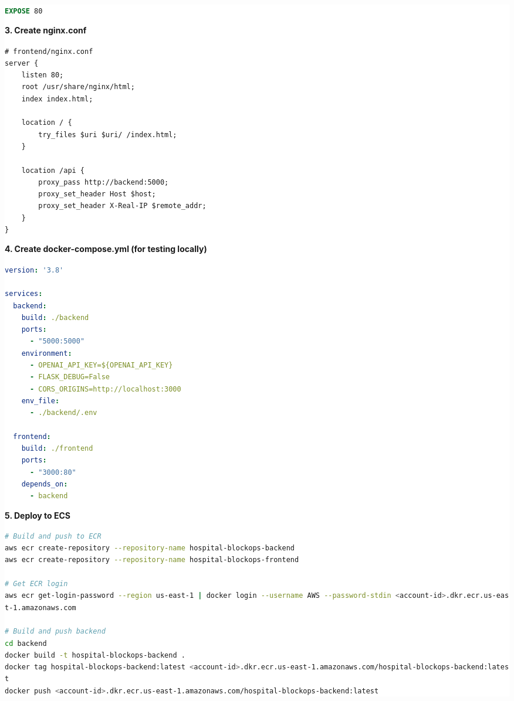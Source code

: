 ```dockerfile
EXPOSE 80
```

**3. Create nginx.conf**

```nginx
# frontend/nginx.conf
server {
    listen 80;
    root /usr/share/nginx/html;
    index index.html;

    location / {
        try_files $uri $uri/ /index.html;
    }

    location /api {
        proxy_pass http://backend:5000;
        proxy_set_header Host $host;
        proxy_set_header X-Real-IP $remote_addr;
    }
}
```

**4. Create docker-compose.yml (for testing locally)**

```yaml
version: '3.8'

services:
  backend:
    build: ./backend
    ports:
      - "5000:5000"
    environment:
      - OPENAI_API_KEY=${OPENAI_API_KEY}
      - FLASK_DEBUG=False
      - CORS_ORIGINS=http://localhost:3000
    env_file:
      - ./backend/.env

  frontend:
    build: ./frontend
    ports:
      - "3000:80"
    depends_on:
      - backend
```

**5. Deploy to ECS**

```bash
# Build and push to ECR
aws ecr create-repository --repository-name hospital-blockops-backend
aws ecr create-repository --repository-name hospital-blockops-frontend

# Get ECR login
aws ecr get-login-password --region us-east-1 | docker login --username AWS --password-stdin <account-id>.dkr.ecr.us-east-1.amazonaws.com

# Build and push backend
cd backend
docker build -t hospital-blockops-backend .
docker tag hospital-blockops-backend:latest <account-id>.dkr.ecr.us-east-1.amazonaws.com/hospital-blockops-backend:latest
docker push <account-id>.dkr.ecr.us-east-1.amazonaws.com/hospital-blockops-backend:latest

```